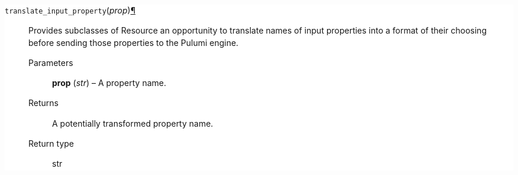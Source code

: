 <dl class="py method">
<dt id="pulumi_azure.waf.Policy.translate_input_property">
<code class="sig-name descname">translate_input_property</code><span class="sig-paren">(</span><em class="sig-param"><span class="n">prop</span></em><span class="sig-paren">)</span><a class="headerlink" href="#pulumi_azure.waf.Policy.translate_input_property" title="Permalink to this definition">¶</a></dt>
<dd><p>Provides subclasses of Resource an opportunity to translate names of input properties into
a format of their choosing before sending those properties to the Pulumi engine.</p>
<dl class="field-list simple">
<dt class="field-odd">Parameters</dt>
<dd class="field-odd"><p><strong>prop</strong> (<em>str</em>) – A property name.</p>
</dd>
<dt class="field-even">Returns</dt>
<dd class="field-even"><p>A potentially transformed property name.</p>
</dd>
<dt class="field-odd">Return type</dt>
<dd class="field-odd"><p>str</p>
</dd>
</dl>
</dd></dl>

</dd></dl>

</div>

